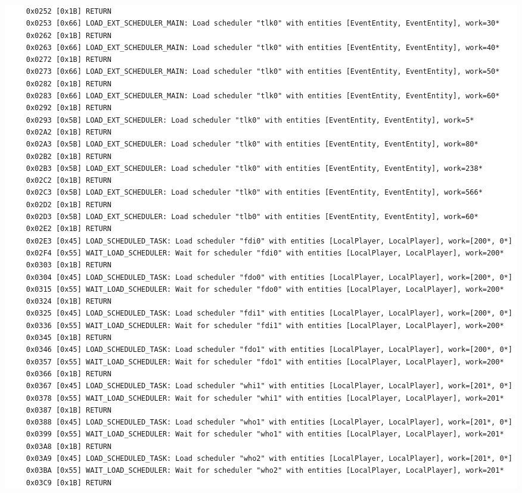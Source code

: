 ```
     0x0252 [0x1B] RETURN
     0x0253 [0x66] LOAD_EXT_SCHEDULER_MAIN: Load scheduler "tlk0" with entities [EventEntity, EventEntity], work=30*
     0x0262 [0x1B] RETURN
     0x0263 [0x66] LOAD_EXT_SCHEDULER_MAIN: Load scheduler "tlk0" with entities [EventEntity, EventEntity], work=40*
     0x0272 [0x1B] RETURN
     0x0273 [0x66] LOAD_EXT_SCHEDULER_MAIN: Load scheduler "tlk0" with entities [EventEntity, EventEntity], work=50*
     0x0282 [0x1B] RETURN
     0x0283 [0x66] LOAD_EXT_SCHEDULER_MAIN: Load scheduler "tlk0" with entities [EventEntity, EventEntity], work=60*
     0x0292 [0x1B] RETURN
     0x0293 [0x5B] LOAD_EXT_SCHEDULER: Load scheduler "tlk0" with entities [EventEntity, EventEntity], work=5*
     0x02A2 [0x1B] RETURN
     0x02A3 [0x5B] LOAD_EXT_SCHEDULER: Load scheduler "tlk0" with entities [EventEntity, EventEntity], work=80*
     0x02B2 [0x1B] RETURN
     0x02B3 [0x5B] LOAD_EXT_SCHEDULER: Load scheduler "tlk0" with entities [EventEntity, EventEntity], work=238*
     0x02C2 [0x1B] RETURN
     0x02C3 [0x5B] LOAD_EXT_SCHEDULER: Load scheduler "tlk0" with entities [EventEntity, EventEntity], work=566*
     0x02D2 [0x1B] RETURN
     0x02D3 [0x5B] LOAD_EXT_SCHEDULER: Load scheduler "tlb0" with entities [EventEntity, EventEntity], work=60*
     0x02E2 [0x1B] RETURN
     0x02E3 [0x45] LOAD_SCHEDULED_TASK: Load scheduler "fdi0" with entities [LocalPlayer, LocalPlayer], work=[200*, 0*]
     0x02F4 [0x55] WAIT_LOAD_SCHEDULER: Wait for scheduler "fdi0" with entities [LocalPlayer, LocalPlayer], work=200*
     0x0303 [0x1B] RETURN
     0x0304 [0x45] LOAD_SCHEDULED_TASK: Load scheduler "fdo0" with entities [LocalPlayer, LocalPlayer], work=[200*, 0*]
     0x0315 [0x55] WAIT_LOAD_SCHEDULER: Wait for scheduler "fdo0" with entities [LocalPlayer, LocalPlayer], work=200*
     0x0324 [0x1B] RETURN
     0x0325 [0x45] LOAD_SCHEDULED_TASK: Load scheduler "fdi1" with entities [LocalPlayer, LocalPlayer], work=[200*, 0*]
     0x0336 [0x55] WAIT_LOAD_SCHEDULER: Wait for scheduler "fdi1" with entities [LocalPlayer, LocalPlayer], work=200*
     0x0345 [0x1B] RETURN
     0x0346 [0x45] LOAD_SCHEDULED_TASK: Load scheduler "fdo1" with entities [LocalPlayer, LocalPlayer], work=[200*, 0*]
     0x0357 [0x55] WAIT_LOAD_SCHEDULER: Wait for scheduler "fdo1" with entities [LocalPlayer, LocalPlayer], work=200*
     0x0366 [0x1B] RETURN
     0x0367 [0x45] LOAD_SCHEDULED_TASK: Load scheduler "whi1" with entities [LocalPlayer, LocalPlayer], work=[201*, 0*]
     0x0378 [0x55] WAIT_LOAD_SCHEDULER: Wait for scheduler "whi1" with entities [LocalPlayer, LocalPlayer], work=201*
     0x0387 [0x1B] RETURN
     0x0388 [0x45] LOAD_SCHEDULED_TASK: Load scheduler "who1" with entities [LocalPlayer, LocalPlayer], work=[201*, 0*]
     0x0399 [0x55] WAIT_LOAD_SCHEDULER: Wait for scheduler "who1" with entities [LocalPlayer, LocalPlayer], work=201*
     0x03A8 [0x1B] RETURN
     0x03A9 [0x45] LOAD_SCHEDULED_TASK: Load scheduler "who2" with entities [LocalPlayer, LocalPlayer], work=[201*, 0*]
     0x03BA [0x55] WAIT_LOAD_SCHEDULER: Wait for scheduler "who2" with entities [LocalPlayer, LocalPlayer], work=201*
     0x03C9 [0x1B] RETURN
```